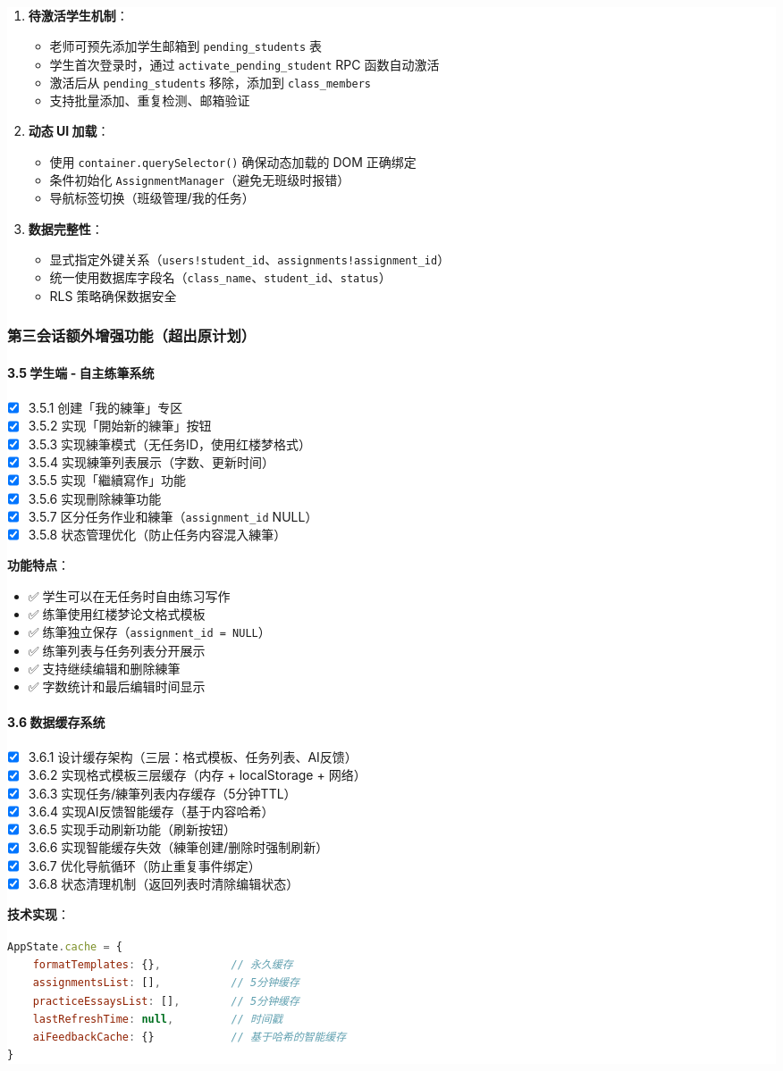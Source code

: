 1. **待激活学生机制**：
   - 老师可预先添加学生邮箱到 `pending_students` 表
   - 学生首次登录时，通过 `activate_pending_student` RPC 函数自动激活
   - 激活后从 `pending_students` 移除，添加到 `class_members`
   - 支持批量添加、重复检测、邮箱验证

2. **动态 UI 加载**：
   - 使用 `container.querySelector()` 确保动态加载的 DOM 正确绑定
   - 条件初始化 `AssignmentManager`（避免无班级时报错）
   - 导航标签切换（班级管理/我的任务）

3. **数据完整性**：
   - 显式指定外键关系（`users!student_id`、`assignments!assignment_id`）
   - 统一使用数据库字段名（`class_name`、`student_id`、`status`）
   - RLS 策略确保数据安全

### 第三会话额外增强功能（超出原计划）

#### 3.5 学生端 - 自主练筆系统
- [x] 3.5.1 创建「我的練筆」专区
- [x] 3.5.2 实现「開始新的練筆」按钮
- [x] 3.5.3 实现練筆模式（无任务ID，使用红楼梦格式）
- [x] 3.5.4 实现練筆列表展示（字数、更新时间）
- [x] 3.5.5 实现「繼續寫作」功能
- [x] 3.5.6 实现刪除練筆功能
- [x] 3.5.7 区分任务作业和練筆（`assignment_id` NULL）
- [x] 3.5.8 状态管理优化（防止任务内容混入練筆）

**功能特点**：
- ✅ 学生可以在无任务时自由练习写作
- ✅ 练筆使用红楼梦论文格式模板
- ✅ 练筆独立保存（`assignment_id = NULL`）
- ✅ 练筆列表与任务列表分开展示
- ✅ 支持继续编辑和删除練筆
- ✅ 字数统计和最后编辑时间显示

#### 3.6 数据缓存系统
- [x] 3.6.1 设计缓存架构（三层：格式模板、任务列表、AI反馈）
- [x] 3.6.2 实现格式模板三层缓存（内存 + localStorage + 网络）
- [x] 3.6.3 实现任务/練筆列表内存缓存（5分钟TTL）
- [x] 3.6.4 实现AI反馈智能缓存（基于内容哈希）
- [x] 3.6.5 实现手动刷新功能（刷新按钮）
- [x] 3.6.6 实现智能缓存失效（練筆创建/删除时强制刷新）
- [x] 3.6.7 优化导航循环（防止重复事件绑定）
- [x] 3.6.8 状态清理机制（返回列表时清除编辑状态）

**技术实现**：
```javascript
AppState.cache = {
    formatTemplates: {},           // 永久缓存
    assignmentsList: [],           // 5分钟缓存
    practiceEssaysList: [],        // 5分钟缓存
    lastRefreshTime: null,         // 时间戳
    aiFeedbackCache: {}            // 基于哈希的智能缓存
}
```
